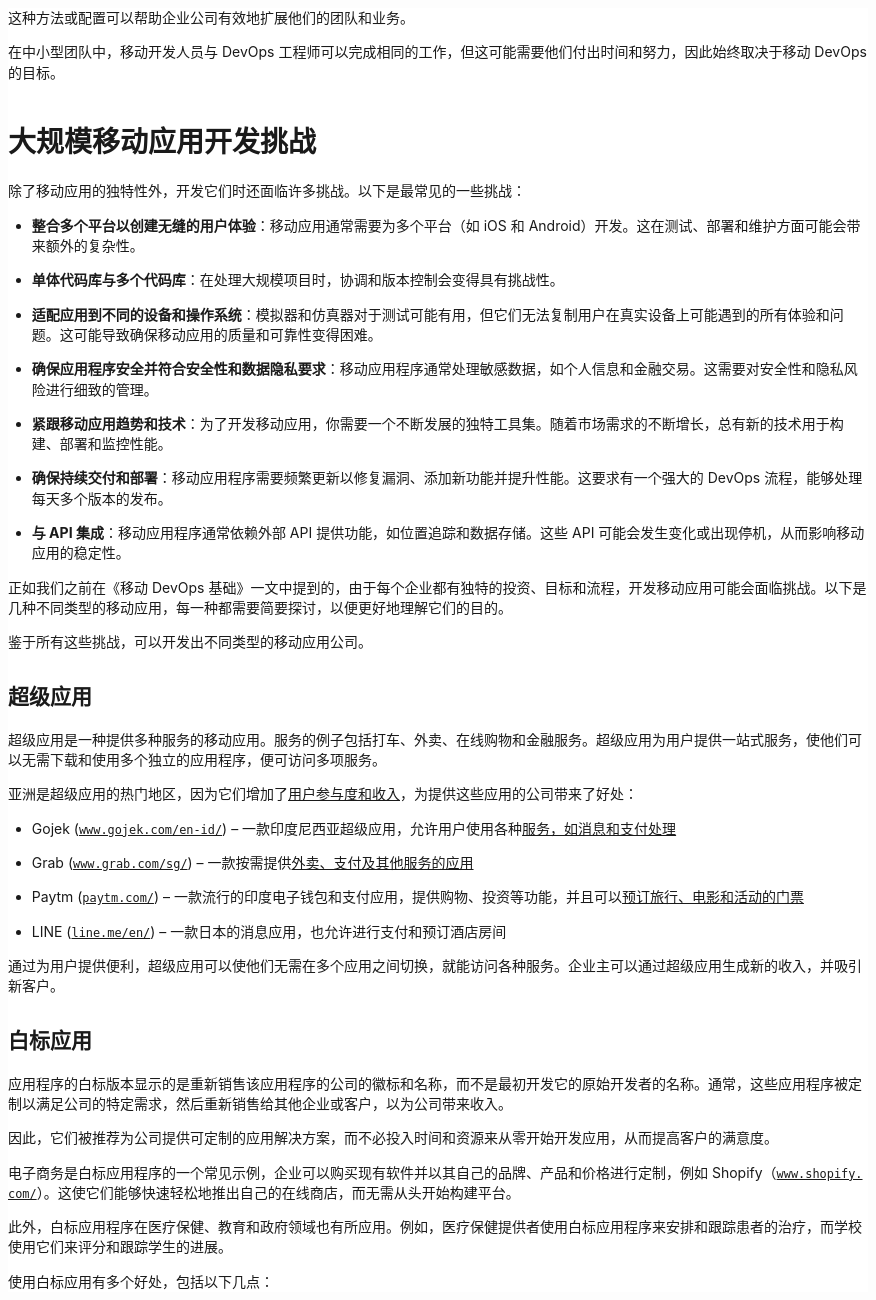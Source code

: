 这种方法或配置可以帮助企业公司有效地扩展他们的团队和业务。

在中小型团队中，移动开发人员与 DevOps 工程师可以完成相同的工作，但这可能需要他们付出时间和努力，因此始终取决于移动 DevOps 的目标。

# 大规模移动应用开发挑战

除了移动应用的独特性外，开发它们时还面临许多挑战。以下是最常见的一些挑战：

+   **整合多个平台以创建无缝的用户体验**：移动应用通常需要为多个平台（如 iOS 和 Android）开发。这在测试、部署和维护方面可能会带来额外的复杂性。

+   **单体代码库与多个代码库**：在处理大规模项目时，协调和版本控制会变得具有挑战性。

+   **适配应用到不同的设备和操作系统**：模拟器和仿真器对于测试可能有用，但它们无法复制用户在真实设备上可能遇到的所有体验和问题。这可能导致确保移动应用的质量和可靠性变得困难。

+   **确保应用程序安全并符合安全性和数据隐私要求**：移动应用程序通常处理敏感数据，如个人信息和金融交易。这需要对安全性和隐私风险进行细致的管理。

+   **紧跟移动应用趋势和技术**：为了开发移动应用，你需要一个不断发展的独特工具集。随着市场需求的不断增长，总有新的技术用于构建、部署和监控性能。

+   **确保持续交付和部署**：移动应用程序需要频繁更新以修复漏洞、添加新功能并提升性能。这要求有一个强大的 DevOps 流程，能够处理每天多个版本的发布。

+   **与 API 集成**：移动应用程序通常依赖外部 API 提供功能，如位置追踪和数据存储。这些 API 可能会发生变化或出现停机，从而影响移动应用的稳定性。

正如我们之前在《移动 DevOps 基础》一文中提到的，由于每个企业都有独特的投资、目标和流程，开发移动应用可能会面临挑战。以下是几种不同类型的移动应用，每一种都需要简要探讨，以便更好地理解它们的目的。

鉴于所有这些挑战，可以开发出不同类型的移动应用公司。

## 超级应用

超级应用是一种提供多种服务的移动应用。服务的例子包括打车、外卖、在线购物和金融服务。超级应用为用户提供一站式服务，使他们可以无需下载和使用多个独立的应用程序，便可访问多项服务。

亚洲是超级应用的热门地区，因为它们增加了[用户参与度和收入](https://www.gojek.com/en-id/)，为提供这些应用的公司带来了好处：

+   Gojek ([`www.gojek.com/en-id/`](https://www.gojek.com/en-id/)) – 一款印度尼西亚超级应用，允许用户使用各种[服务，如消息和支付处理](https://www.grab.com/sg/)

+   Grab ([`www.grab.com/sg/`](https://www.grab.com/sg/)) – 一款按需提供[外卖、支付及其他服务的应用](https://paytm.com/)

+   Paytm ([`paytm.com/`](https://paytm.com/)) – 一款流行的印度电子钱包和支付应用，提供购物、投资等功能，并且可以[预订旅行、电影和活动的门票](https://line.me/en/)

+   LINE ([`line.me/en/`](https://line.me/en/)) – 一款日本的消息应用，也允许进行支付和预订酒店房间

通过为用户提供便利，超级应用可以使他们无需在多个应用之间切换，就能访问各种服务。企业主可以通过超级应用生成新的收入，并吸引新客户。

## 白标应用

应用程序的白标版本显示的是重新销售该应用程序的公司的徽标和名称，而不是最初开发它的原始开发者的名称。通常，这些应用程序被定制以满足公司的特定需求，然后重新销售给其他企业或客户，以为公司带来收入。

因此，它们被推荐为公司提供可定制的应用解决方案，而不必投入时间和资源来从零开始开发应用，从而提高客户的满意度。

电子商务是白标应用程序的一个常见示例，企业可以购买现有软件并以其自己的品牌、产品和价格进行定制，例如 Shopify（[`www.shopify.com/`](https://www.shopify.com/)）。这使它们能够快速轻松地推出自己的在线商店，而无需从头开始构建平台。

此外，白标应用程序在医疗保健、教育和政府领域也有所应用。例如，医疗保健提供者使用白标应用程序来安排和跟踪患者的治疗，而学校使用它们来评分和跟踪学生的进展。

使用白标应用有多个好处，包括以下几点：
